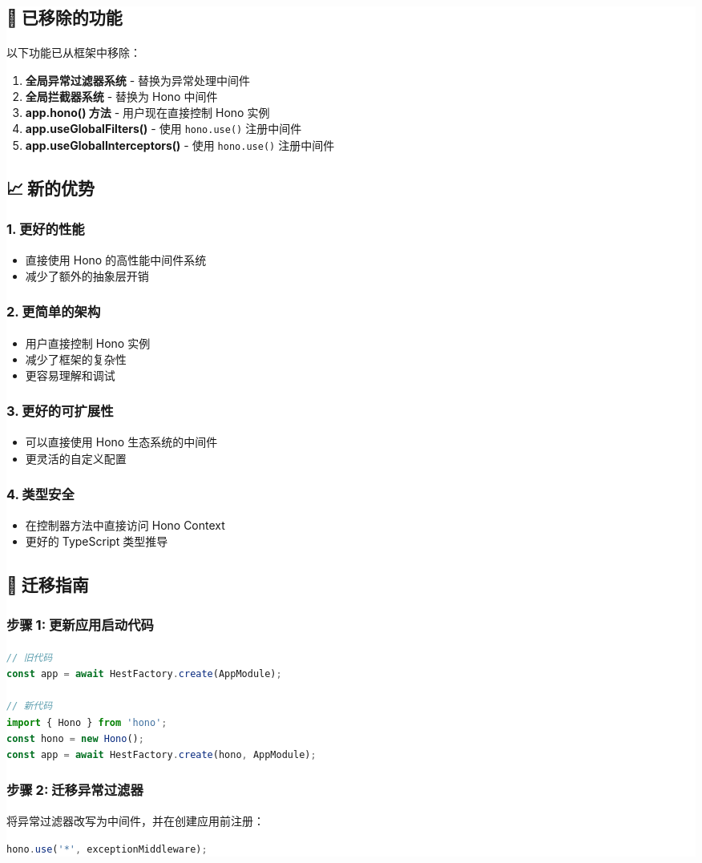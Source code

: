 ## 🚨 已移除的功能

以下功能已从框架中移除：

1. **全局异常过滤器系统** - 替换为异常处理中间件
2. **全局拦截器系统** - 替换为 Hono 中间件
3. **app.hono() 方法** - 用户现在直接控制 Hono 实例
4. **app.useGlobalFilters()** - 使用 `hono.use()` 注册中间件
5. **app.useGlobalInterceptors()** - 使用 `hono.use()` 注册中间件

## 📈 新的优势

### 1. 更好的性能
- 直接使用 Hono 的高性能中间件系统
- 减少了额外的抽象层开销

### 2. 更简单的架构
- 用户直接控制 Hono 实例
- 减少了框架的复杂性
- 更容易理解和调试

### 3. 更好的可扩展性
- 可以直接使用 Hono 生态系统的中间件
- 更灵活的自定义配置

### 4. 类型安全
- 在控制器方法中直接访问 Hono Context
- 更好的 TypeScript 类型推导

## 🔧 迁移指南

### 步骤 1: 更新应用启动代码

```typescript
// 旧代码
const app = await HestFactory.create(AppModule);

// 新代码
import { Hono } from 'hono';
const hono = new Hono();
const app = await HestFactory.create(hono, AppModule);
```

### 步骤 2: 迁移异常过滤器

将异常过滤器改写为中间件，并在创建应用前注册：

```typescript
hono.use('*', exceptionMiddleware);
```

